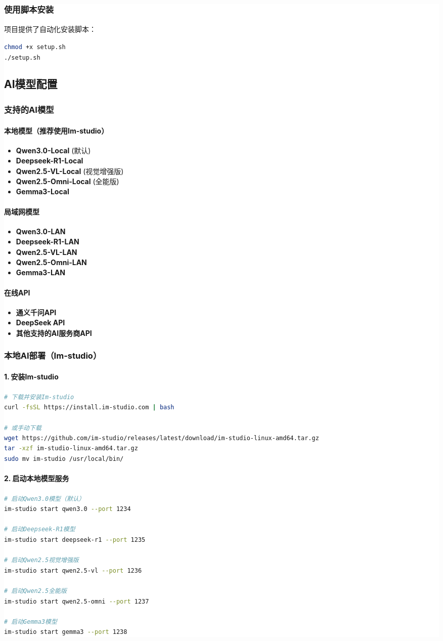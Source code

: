 ### 使用脚本安装

项目提供了自动化安装脚本：

```bash
chmod +x setup.sh
./setup.sh
```

## AI模型配置

### 支持的AI模型

#### 本地模型（推荐使用Im-studio）
- **Qwen3.0-Local** (默认)
- **Deepseek-R1-Local**
- **Qwen2.5-VL-Local** (视觉增强版)
- **Qwen2.5-Omni-Local** (全能版)
- **Gemma3-Local**

#### 局域网模型
- **Qwen3.0-LAN**
- **Deepseek-R1-LAN**
- **Qwen2.5-VL-LAN**
- **Qwen2.5-Omni-LAN**
- **Gemma3-LAN**

#### 在线API
- **通义千问API**
- **DeepSeek API**
- **其他支持的AI服务商API**

### 本地AI部署（Im-studio）

#### 1. 安装Im-studio

```bash
# 下载并安装Im-studio
curl -fsSL https://install.im-studio.com | bash

# 或手动下载
wget https://github.com/im-studio/releases/latest/download/im-studio-linux-amd64.tar.gz
tar -xzf im-studio-linux-amd64.tar.gz
sudo mv im-studio /usr/local/bin/
```

#### 2. 启动本地模型服务

```bash
# 启动Qwen3.0模型（默认）
im-studio start qwen3.0 --port 1234

# 启动Deepseek-R1模型
im-studio start deepseek-r1 --port 1235

# 启动Qwen2.5视觉增强版
im-studio start qwen2.5-vl --port 1236

# 启动Qwen2.5全能版
im-studio start qwen2.5-omni --port 1237

# 启动Gemma3模型
im-studio start gemma3 --port 1238
```
